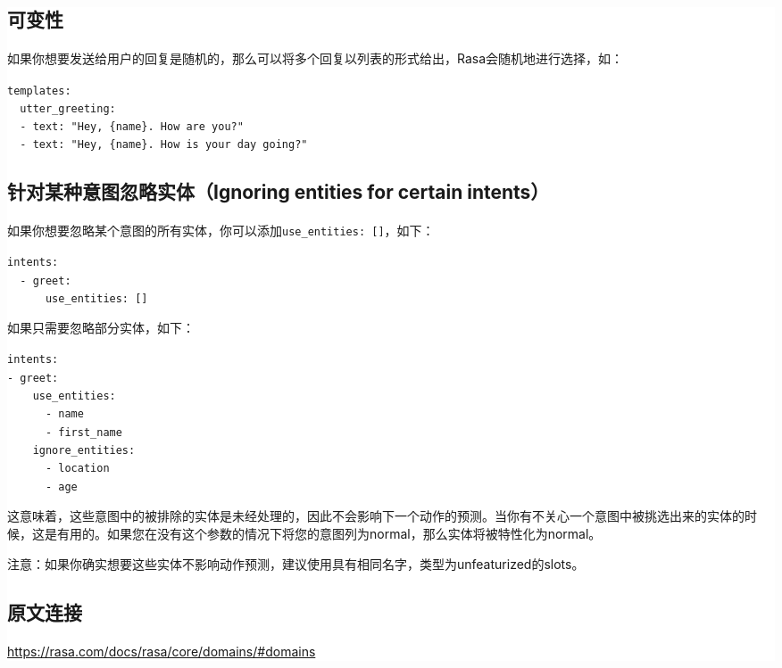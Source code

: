 ## 可变性

如果你想要发送给用户的回复是随机的，那么可以将多个回复以列表的形式给出，Rasa会随机地进行选择，如：

```
templates:
  utter_greeting:
  - text: "Hey, {name}. How are you?"
  - text: "Hey, {name}. How is your day going?"
```

## 针对某种意图忽略实体（Ignoring entities for certain intents）

如果你想要忽略某个意图的所有实体，你可以添加`use_entities: []`，如下：

```
intents:
  - greet:
  	  use_entities: []
```

如果只需要忽略部分实体，如下：

```
intents:
- greet:
	use_entities:
	  - name
	  - first_name
	ignore_entities:
	  - location
	  - age
```

这意味着，这些意图中的被排除的实体是未经处理的，因此不会影响下一个动作的预测。当你有不关心一个意图中被挑选出来的实体的时候，这是有用的。如果您在没有这个参数的情况下将您的意图列为normal，那么实体将被特性化为normal。

注意：如果你确实想要这些实体不影响动作预测，建议使用具有相同名字，类型为unfeaturized的slots。

## 原文连接

https://rasa.com/docs/rasa/core/domains/#domains